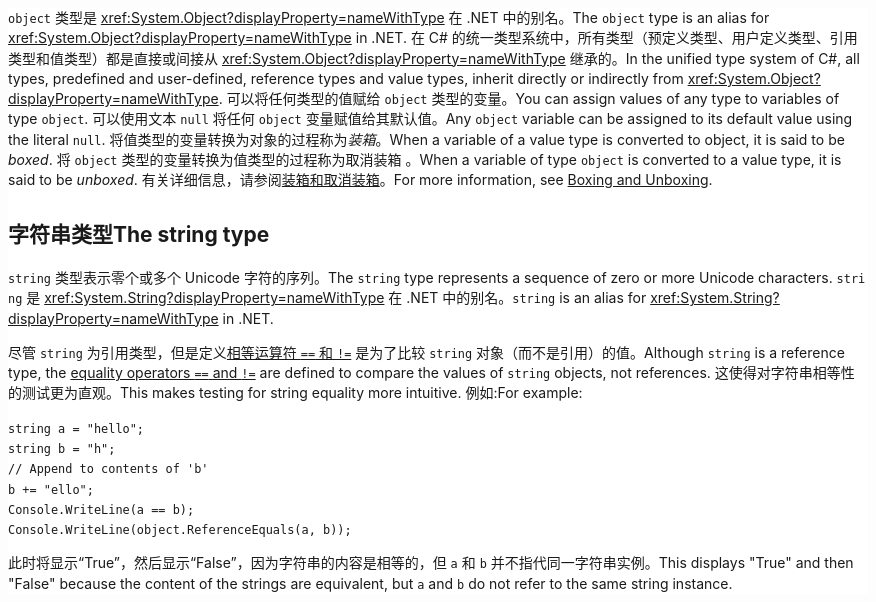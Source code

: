 <span data-ttu-id="8c2b5-107">`object` 类型是 <xref:System.Object?displayProperty=nameWithType> 在 .NET 中的别名。</span><span class="sxs-lookup"><span data-stu-id="8c2b5-107">The `object` type is an alias for <xref:System.Object?displayProperty=nameWithType> in .NET.</span></span> <span data-ttu-id="8c2b5-108">在 C# 的统一类型系统中，所有类型（预定义类型、用户定义类型、引用类型和值类型）都是直接或间接从 <xref:System.Object?displayProperty=nameWithType> 继承的。</span><span class="sxs-lookup"><span data-stu-id="8c2b5-108">In the unified type system of C#, all types, predefined and user-defined, reference types and value types, inherit directly or indirectly from <xref:System.Object?displayProperty=nameWithType>.</span></span> <span data-ttu-id="8c2b5-109">可以将任何类型的值赋给 `object` 类型的变量。</span><span class="sxs-lookup"><span data-stu-id="8c2b5-109">You can assign values of any type to variables of type `object`.</span></span> <span data-ttu-id="8c2b5-110">可以使用文本 `null` 将任何 `object` 变量赋值给其默认值。</span><span class="sxs-lookup"><span data-stu-id="8c2b5-110">Any `object` variable can be assigned to its default value using the literal `null`.</span></span> <span data-ttu-id="8c2b5-111">将值类型的变量转换为对象的过程称为*装箱*。</span><span class="sxs-lookup"><span data-stu-id="8c2b5-111">When a variable of a value type is converted to object, it is said to be *boxed*.</span></span> <span data-ttu-id="8c2b5-112">将 `object` 类型的变量转换为值类型的过程称为取消装箱  。</span><span class="sxs-lookup"><span data-stu-id="8c2b5-112">When a variable of type `object` is converted to a value type, it is said to be *unboxed*.</span></span> <span data-ttu-id="8c2b5-113">有关详细信息，请参阅[装箱和取消装箱](../../programming-guide/types/boxing-and-unboxing.md)。</span><span class="sxs-lookup"><span data-stu-id="8c2b5-113">For more information, see [Boxing and Unboxing](../../programming-guide/types/boxing-and-unboxing.md).</span></span>

## <a name="the-string-type"></a><span data-ttu-id="8c2b5-114">字符串类型</span><span class="sxs-lookup"><span data-stu-id="8c2b5-114">The string type</span></span>

<span data-ttu-id="8c2b5-115">`string` 类型表示零个或多个 Unicode 字符的序列。</span><span class="sxs-lookup"><span data-stu-id="8c2b5-115">The `string` type represents a sequence of zero or more Unicode characters.</span></span> <span data-ttu-id="8c2b5-116">`string` 是 <xref:System.String?displayProperty=nameWithType> 在 .NET 中的别名。</span><span class="sxs-lookup"><span data-stu-id="8c2b5-116">`string` is an alias for <xref:System.String?displayProperty=nameWithType> in .NET.</span></span>

<span data-ttu-id="8c2b5-117">尽管 `string` 为引用类型，但是定义[相等运算符 `==` 和 `!=`](../operators/equality-operators.md#string-equality) 是为了比较 `string` 对象（而不是引用）的值。</span><span class="sxs-lookup"><span data-stu-id="8c2b5-117">Although `string` is a reference type, the [equality operators `==` and `!=`](../operators/equality-operators.md#string-equality) are defined to compare the values of `string` objects, not references.</span></span> <span data-ttu-id="8c2b5-118">这使得对字符串相等性的测试更为直观。</span><span class="sxs-lookup"><span data-stu-id="8c2b5-118">This makes testing for string equality more intuitive.</span></span> <span data-ttu-id="8c2b5-119">例如:</span><span class="sxs-lookup"><span data-stu-id="8c2b5-119">For example:</span></span>

```csharp-interactive
string a = "hello";
string b = "h";
// Append to contents of 'b'
b += "ello";
Console.WriteLine(a == b);
Console.WriteLine(object.ReferenceEquals(a, b));
```

<span data-ttu-id="8c2b5-120">此时将显示“True”，然后显示“False”，因为字符串的内容是相等的，但 `a` 和 `b` 并不指代同一字符串实例。</span><span class="sxs-lookup"><span data-stu-id="8c2b5-120">This displays "True" and then "False" because the content of the strings are equivalent, but `a` and `b` do not refer to the same string instance.</span></span>
